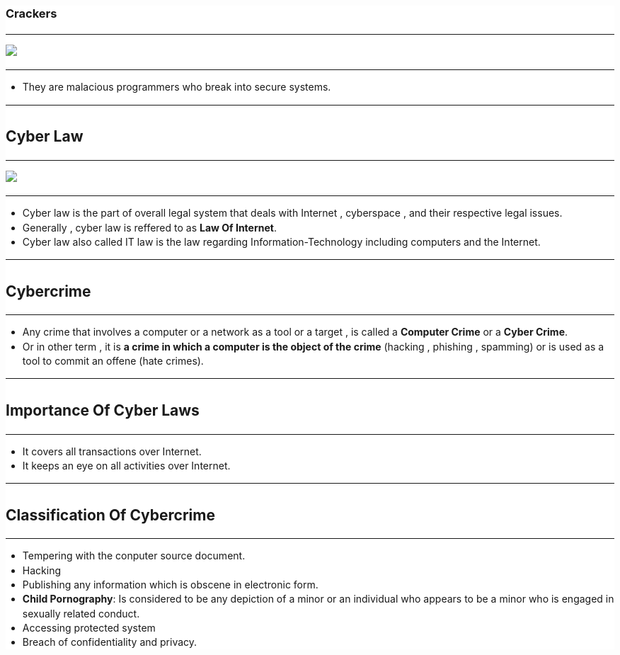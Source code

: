 ### Crackers

<hr>

![](https://images.newindianexpress.com/uploads/user/imagelibrary/2018/8/3/w900X450/Cyber-Attack-Express-Illustrations.jpg)

<hr>

* They are malacious programmers who break into secure systems.

<hr>

## Cyber Law

<hr>

![](https://online.norwich.edu/sites/default/files/styles/resource_standard_hero/public/content/resources/teaser/what-is-cyber-law.jpg?itok=bWj88i_j)

<hr>

* Cyber law is the part of overall legal system that deals with Internet , cyberspace , and their respective legal issues.
* Generally , cyber law is reffered to as **Law Of Internet**.
* Cyber law also called IT law is the law regarding Information-Technology including computers and the Internet.

<hr>

## Cybercrime

<hr>

* Any crime that involves a computer or a network as a tool or a target , is called a **Computer Crime** or a **Cyber Crime**.
* Or in other term , it is **a crime in which a computer is the object of the crime** (hacking , phishing , spamming) or is used as a tool to commit an offene (hate crimes).

<hr>

## Importance Of Cyber Laws

<hr>

* It covers all transactions over Internet.
* It keeps an eye on all activities over Internet.

<hr>

## Classification Of Cybercrime

<hr>

* Tempering with the conputer source document.
* Hacking
* Publishing any information which is obscene in electronic form.
* **Child Pornography**: Is considered to be any depiction of a minor or an individual who appears to be a minor who is engaged in sexually related conduct.
* Accessing protected system
* Breach of confidentiality and privacy.
